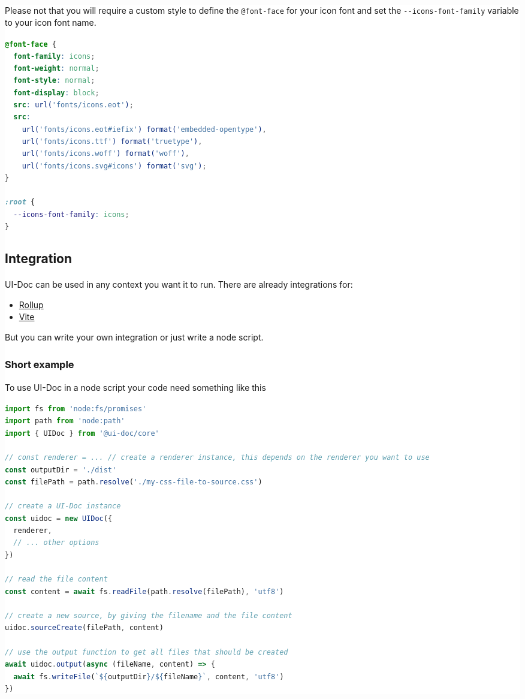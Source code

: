 Please not that you will require a custom style to define the `@font-face` for your icon font and set the `--icons-font-family` variable to your icon font name.

```css
@font-face {
  font-family: icons;
  font-weight: normal;
  font-style: normal;
  font-display: block;
  src: url('fonts/icons.eot');
  src:
    url('fonts/icons.eot#iefix') format('embedded-opentype'),
    url('fonts/icons.ttf') format('truetype'),
    url('fonts/icons.woff') format('woff'),
    url('fonts/icons.svg#icons') format('svg');
}

:root {
  --icons-font-family: icons;
}
```

## Integration

UI-Doc can be used in any context you want it to run. There are already integrations for:

- [Rollup](../rollup/README.md)
- [Vite](../vite/README.md)

But you can write your own integration or just write a node script.

### Short example

To use UI-Doc in a node script your code need something like this

```js
import fs from 'node:fs/promises'
import path from 'node:path'
import { UIDoc } from '@ui-doc/core'

// const renderer = ... // create a renderer instance, this depends on the renderer you want to use
const outputDir = './dist'
const filePath = path.resolve('./my-css-file-to-source.css')

// create a UI-Doc instance
const uidoc = new UIDoc({
  renderer,
  // ... other options
})

// read the file content
const content = await fs.readFile(path.resolve(filePath), 'utf8')

// create a new source, by giving the filename and the file content
uidoc.sourceCreate(filePath, content)

// use the output function to get all files that should be created
await uidoc.output(async (fileName, content) => {
  await fs.writeFile(`${outputDir}/${fileName}`, content, 'utf8')
})
```
